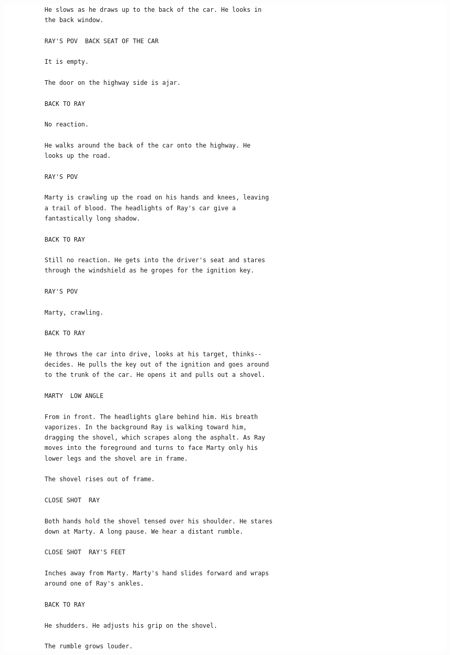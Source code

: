                He slows as he draws up to the back of the car. He looks in 
               the back window.

               RAY'S POV  BACK SEAT OF THE CAR

               It is empty.

               The door on the highway side is ajar.

               BACK TO RAY

               No reaction.

               He walks around the back of the car onto the highway. He 
               looks up the road.

               RAY'S POV

               Marty is crawling up the road on his hands and knees, leaving 
               a trail of blood. The headlights of Ray's car give a 
               fantastically long shadow.

               BACK TO RAY

               Still no reaction. He gets into the driver's seat and stares 
               through the windshield as he gropes for the ignition key.

               RAY'S POV

               Marty, crawling.

               BACK TO RAY

               He throws the car into drive, looks at his target, thinks--
               decides. He pulls the key out of the ignition and goes around 
               to the trunk of the car. He opens it and pulls out a shovel.

               MARTY  LOW ANGLE

               From in front. The headlights glare behind him. His breath 
               vaporizes. In the background Ray is walking toward him, 
               dragging the shovel, which scrapes along the asphalt. As Ray 
               moves into the foreground and turns to face Marty only his 
               lower legs and the shovel are in frame.

               The shovel rises out of frame.

               CLOSE SHOT  RAY

               Both hands hold the shovel tensed over his shoulder. He stares 
               down at Marty. A long pause. We hear a distant rumble.

               CLOSE SHOT  RAY'S FEET

               Inches away from Marty. Marty's hand slides forward and wraps 
               around one of Ray's ankles.

               BACK TO RAY

               He shudders. He adjusts his grip on the shovel.

               The rumble grows louder.
